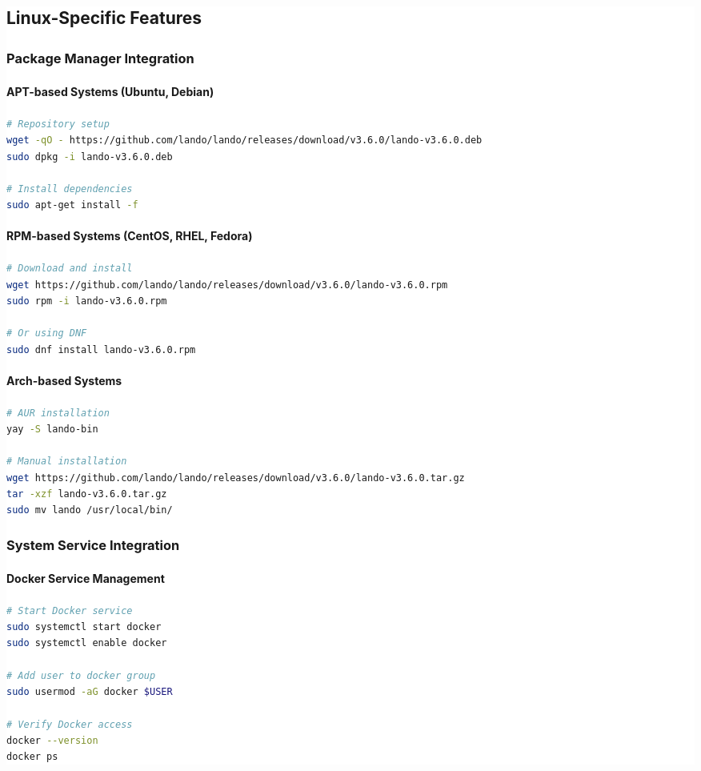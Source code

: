 ## Linux-Specific Features

### Package Manager Integration

#### APT-based Systems (Ubuntu, Debian)

```bash
# Repository setup
wget -qO - https://github.com/lando/lando/releases/download/v3.6.0/lando-v3.6.0.deb
sudo dpkg -i lando-v3.6.0.deb

# Install dependencies
sudo apt-get install -f
```

#### RPM-based Systems (CentOS, RHEL, Fedora)

```bash
# Download and install
wget https://github.com/lando/lando/releases/download/v3.6.0/lando-v3.6.0.rpm
sudo rpm -i lando-v3.6.0.rpm

# Or using DNF
sudo dnf install lando-v3.6.0.rpm
```

#### Arch-based Systems

```bash
# AUR installation
yay -S lando-bin

# Manual installation
wget https://github.com/lando/lando/releases/download/v3.6.0/lando-v3.6.0.tar.gz
tar -xzf lando-v3.6.0.tar.gz
sudo mv lando /usr/local/bin/
```

### System Service Integration

#### Docker Service Management

```bash
# Start Docker service
sudo systemctl start docker
sudo systemctl enable docker

# Add user to docker group
sudo usermod -aG docker $USER

# Verify Docker access
docker --version
docker ps
```
